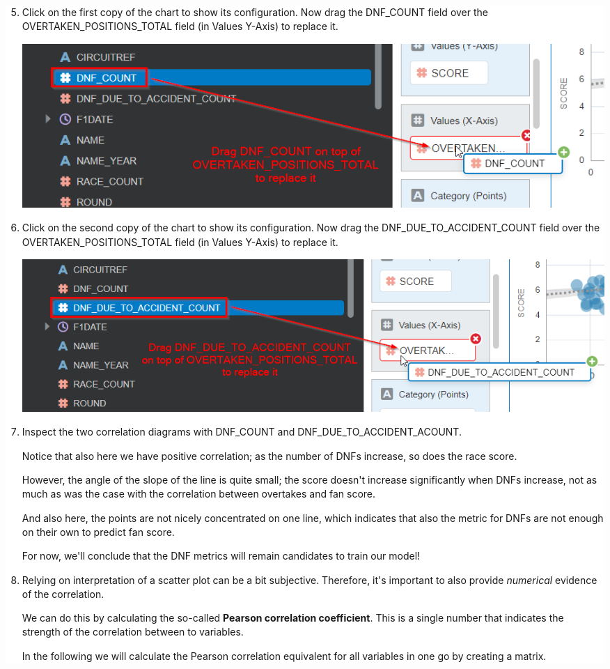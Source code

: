 5. Click on the first copy of the chart to show its configuration. Now drag the DNF_COUNT field over the OVERTAKEN_POSITIONS_TOTAL field (in Values Y-Axis) to replace it.

	 ![Banner](images/dnf-replace1.png)

6. Click on the second copy of the chart to show its configuration. Now drag the DNF_DUE_TO_ACCIDENT_COUNT field over the OVERTAKEN_POSITIONS_TOTAL field (in Values Y-Axis) to replace it.

   ![Banner](images/dnf-replace2.png)

7. Inspect the two correlation diagrams with DNF_COUNT and DNF_DUE_TO_ACCIDENT_ACOUNT.

   Notice that also here we have positive correlation; as the number of DNFs increase, so does the race score.

   However, the angle of the slope of the line is quite small; the score doesn't increase significantly when DNFs increase, not as much as was the case with the correlation between overtakes and fan score.

	 And also here, the points are not nicely concentrated on one line, which indicates that also the metric for DNFs are not enough on their own to predict fan score.

	 For now, we'll conclude that the DNF metrics will remain candidates to train our model!

8. Relying on interpretation of a scatter plot can be a bit subjective. Therefore, it's important to also provide _numerical_ evidence of the correlation.

   We can do this by calculating the so-called **Pearson correlation coefficient**. This is a single number that indicates the strength of the correlation between to variables.

	 In the following we will calculate the Pearson correlation equivalent for all variables in one go by creating a matrix.
